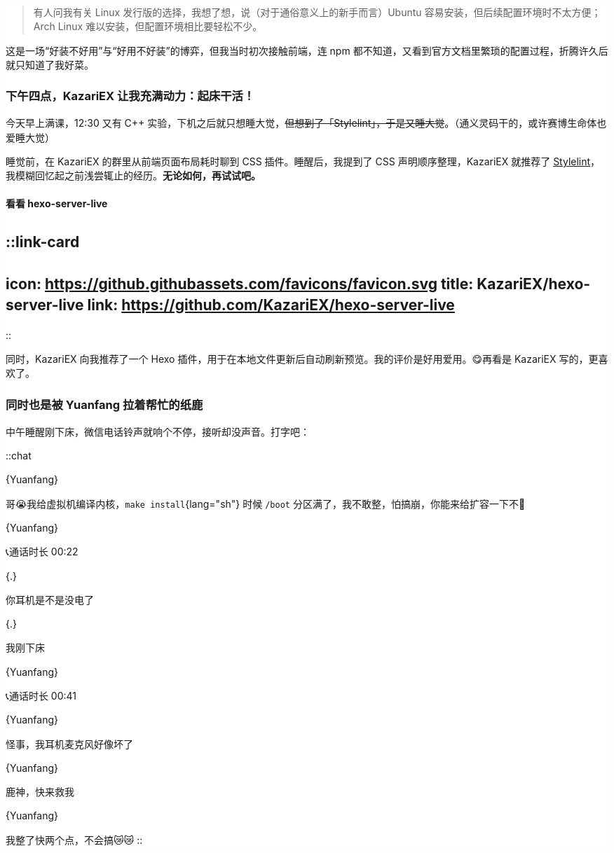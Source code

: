 > 有人问我有关 Linux 发行版的选择，我想了想，说（对于通俗意义上的新手而言）Ubuntu 容易安装，但后续配置环境时不太方便；Arch Linux 难以安装，但配置环境相比要轻松不少。

这是一场“好装不好用”与“好用不好装”的博弈，但我当时初次接触前端，连 npm 都不知道，又看到官方文档里繁琐的配置过程，折腾许久后就只知道了我好菜。

### 下午四点，KazariEX 让我充满动力：起床干活！

今天早上满课，12:30 又有 C++ 实验，下机之后就只想睡大觉，~~但想到了「Stylelint」，于是又睡大觉~~。（通义灵码干的，或许赛博生命体也爱睡大觉）

睡觉前，在 KazariEX 的群里从前端页面布局耗时聊到 CSS 插件。睡醒后，我提到了 CSS 声明顺序整理，KazariEX 就推荐了 [Stylelint](https://marketplace.visualstudio.com/items?itemName=stylelint.vscode-stylelint)，我模糊回忆起之前浅尝辄止的经历。**无论如何，再试试吧。**

#### 看看 hexo-server-live

::link-card
---
icon: https://github.githubassets.com/favicons/favicon.svg
title: KazariEX/hexo-server-live
link: https://github.com/KazariEX/hexo-server-live
---
::

同时，KazariEX 向我推荐了一个 Hexo 插件，用于在本地文件更新后自动刷新预览。我的评价是好用爱用。😋再看是 KazariEX 写的，更喜欢了。

### 同时也是被 Yuanfang 拉着帮忙的纸鹿

中午睡醒刚下床，微信电话铃声就响个不停，接听却没声音。打字吧：

::chat

{Yuanfang}

哥😭我给虚拟机编译内核，`make install`{lang="sh"} 时候 `/boot` 分区满了，我不敢整，怕搞崩，你能来给扩容一下不🥹

{Yuanfang}

📞通话时长 00:22

{.}

你耳机是不是没电了

{.}

我刚下床

{Yuanfang}

📞通话时长 00:41

{Yuanfang}

怪事，我耳机麦克风好像坏了

{Yuanfang}

鹿神，快来救我

{Yuanfang}

我整了快两个点，不会搞😿😿
::
